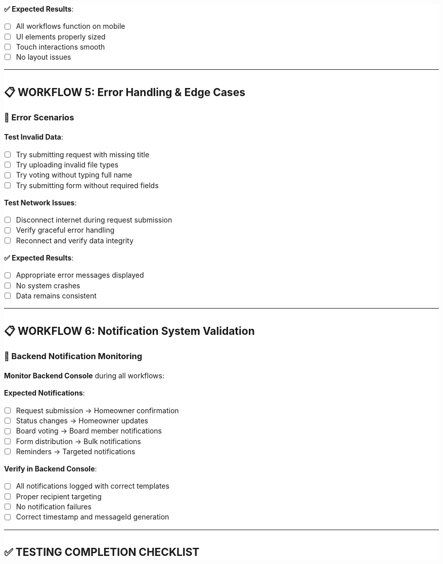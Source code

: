 **✅ Expected Results**:
- [ ] All workflows function on mobile
- [ ] UI elements properly sized
- [ ] Touch interactions smooth
- [ ] No layout issues

---

## 📋 **WORKFLOW 5: Error Handling & Edge Cases**

### **🚨 Error Scenarios**

**Test Invalid Data**:
- [ ] Try submitting request with missing title
- [ ] Try uploading invalid file types
- [ ] Try voting without typing full name
- [ ] Try submitting form without required fields

**Test Network Issues**:
- [ ] Disconnect internet during request submission
- [ ] Verify graceful error handling
- [ ] Reconnect and verify data integrity

**✅ Expected Results**:
- [ ] Appropriate error messages displayed
- [ ] No system crashes
- [ ] Data remains consistent

---

## 📋 **WORKFLOW 6: Notification System Validation**

### **📧 Backend Notification Monitoring**

**Monitor Backend Console** during all workflows:

**Expected Notifications**:
- [ ] Request submission → Homeowner confirmation
- [ ] Status changes → Homeowner updates
- [ ] Board voting → Board member notifications
- [ ] Form distribution → Bulk notifications
- [ ] Reminders → Targeted notifications

**Verify in Backend Console**:
- [ ] All notifications logged with correct templates
- [ ] Proper recipient targeting
- [ ] No notification failures
- [ ] Correct timestamp and messageId generation

---

## ✅ **TESTING COMPLETION CHECKLIST**
